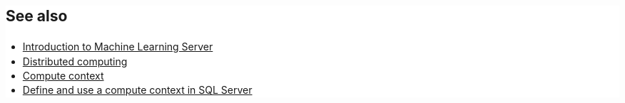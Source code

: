 ## See also

+ [Introduction to Machine Learning Server](../what-is-machine-learning-server.md) 
+ [Distributed computing](how-to-revoscaler-distributed-computing.md)
+ [Compute context](concept-what-is-compute-context.md)
+ [Define and use a compute context in SQL Server](https://docs.microsoft.com/sql/advanced-analytics/tutorials/deepdive-define-and-use-compute-contexts)
